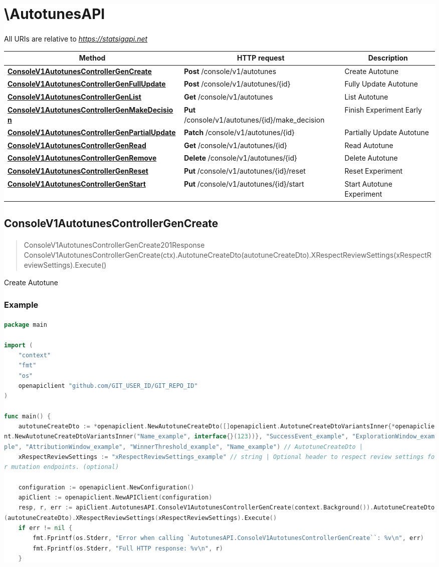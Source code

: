 # \AutotunesAPI

All URIs are relative to *https://statsigapi.net*

Method | HTTP request | Description
------------- | ------------- | -------------
[**ConsoleV1AutotunesControllerGenCreate**](AutotunesAPI.md#ConsoleV1AutotunesControllerGenCreate) | **Post** /console/v1/autotunes | Create Autotune
[**ConsoleV1AutotunesControllerGenFullUpdate**](AutotunesAPI.md#ConsoleV1AutotunesControllerGenFullUpdate) | **Post** /console/v1/autotunes/{id} | Fully Update Autotune
[**ConsoleV1AutotunesControllerGenList**](AutotunesAPI.md#ConsoleV1AutotunesControllerGenList) | **Get** /console/v1/autotunes | List Autotune
[**ConsoleV1AutotunesControllerGenMakeDecision**](AutotunesAPI.md#ConsoleV1AutotunesControllerGenMakeDecision) | **Put** /console/v1/autotunes/{id}/make_decision | Finish Experiment Early
[**ConsoleV1AutotunesControllerGenPartialUpdate**](AutotunesAPI.md#ConsoleV1AutotunesControllerGenPartialUpdate) | **Patch** /console/v1/autotunes/{id} | Partially Update Autotune
[**ConsoleV1AutotunesControllerGenRead**](AutotunesAPI.md#ConsoleV1AutotunesControllerGenRead) | **Get** /console/v1/autotunes/{id} | Read Autotune
[**ConsoleV1AutotunesControllerGenRemove**](AutotunesAPI.md#ConsoleV1AutotunesControllerGenRemove) | **Delete** /console/v1/autotunes/{id} | Delete Autotune
[**ConsoleV1AutotunesControllerGenReset**](AutotunesAPI.md#ConsoleV1AutotunesControllerGenReset) | **Put** /console/v1/autotunes/{id}/reset | Reset Experiment
[**ConsoleV1AutotunesControllerGenStart**](AutotunesAPI.md#ConsoleV1AutotunesControllerGenStart) | **Put** /console/v1/autotunes/{id}/start | Start Autotune Experiment



## ConsoleV1AutotunesControllerGenCreate

> ConsoleV1AutotunesControllerGenCreate201Response ConsoleV1AutotunesControllerGenCreate(ctx).AutotuneCreateDto(autotuneCreateDto).XRespectReviewSettings(xRespectReviewSettings).Execute()

Create Autotune

### Example

```go
package main

import (
	"context"
	"fmt"
	"os"
	openapiclient "github.com/GIT_USER_ID/GIT_REPO_ID"
)

func main() {
	autotuneCreateDto := *openapiclient.NewAutotuneCreateDto([]openapiclient.AutotuneCreateDtoVariantsInner{*openapiclient.NewAutotuneCreateDtoVariantsInner("Name_example", interface{}(123))}, "SuccessEvent_example", "ExplorationWindow_example", "AttributionWindow_example", "WinnerThreshold_example", "Name_example") // AutotuneCreateDto | 
	xRespectReviewSettings := "xRespectReviewSettings_example" // string | Optional header to respect review settings for mutation endpoints. (optional)

	configuration := openapiclient.NewConfiguration()
	apiClient := openapiclient.NewAPIClient(configuration)
	resp, r, err := apiClient.AutotunesAPI.ConsoleV1AutotunesControllerGenCreate(context.Background()).AutotuneCreateDto(autotuneCreateDto).XRespectReviewSettings(xRespectReviewSettings).Execute()
	if err != nil {
		fmt.Fprintf(os.Stderr, "Error when calling `AutotunesAPI.ConsoleV1AutotunesControllerGenCreate``: %v\n", err)
		fmt.Fprintf(os.Stderr, "Full HTTP response: %v\n", r)
	}
```